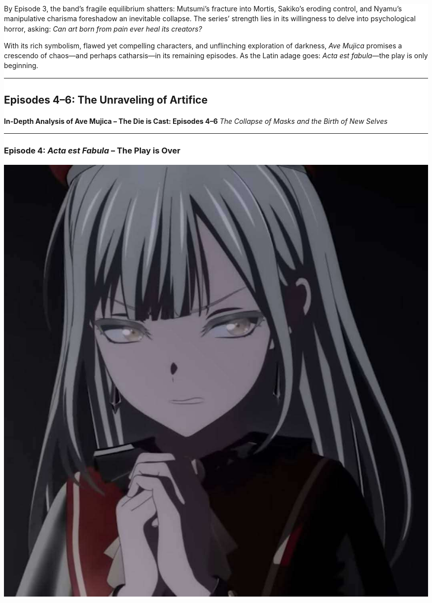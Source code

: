By Episode 3, the band’s fragile equilibrium shatters: Mutsumi’s fracture into Mortis, Sakiko’s eroding control, and Nyamu’s manipulative charisma foreshadow an inevitable collapse. The series’ strength lies in its willingness to delve into psychological horror, asking: *Can art born from pain ever heal its creators?*  

With its rich symbolism, flawed yet compelling characters, and unflinching exploration of darkness, *Ave Mujica* promises a crescendo of chaos—and perhaps catharsis—in its remaining episodes. As the Latin adage goes: *Acta est fabula*—the play is only beginning.  

---  

## **Episodes 4–6: The Unraveling of Artifice**
**In-Depth Analysis of Ave Mujica – The Die is Cast: Episodes 4–6**
*The Collapse of Masks and the Birth of New Selves*

---

### **Episode 4: *Acta est Fabula* – The Play is Over**  

![Mutsumi.. or rather.. Mortis?](mutsumi.jpg)
